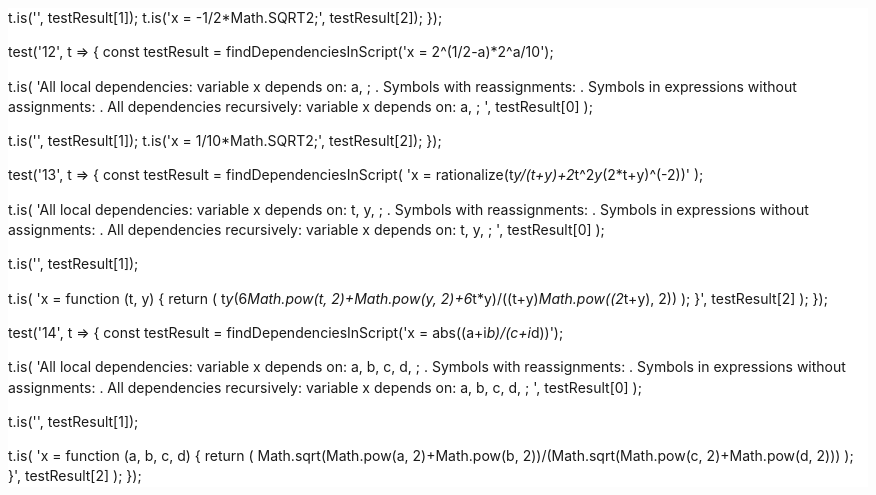   t.is('', testResult[1]);
  t.is('x = -1/2*Math.SQRT2;', testResult[2]);
});

test('12', t => {
  const testResult = findDependenciesInScript('x = 2^(1/2-a)*2^a/10');

  t.is(
    'All local dependencies:  variable x depends on: a, ; . Symbols with reassignments: . Symbols in expressions without assignments: . All dependencies recursively:  variable x depends on: a, ; ',
    testResult[0]
  );

  t.is('', testResult[1]);
  t.is('x = 1/10*Math.SQRT2;', testResult[2]);
});

test('13', t => {
  const testResult = findDependenciesInScript(
    'x = rationalize(t*y/(t+y)+2*t^2*y*(2*t+y)^(-2))'
  );

  t.is(
    'All local dependencies:  variable x depends on: t, y, ; . Symbols with reassignments: . Symbols in expressions without assignments: . All dependencies recursively:  variable x depends on: t, y, ; ',
    testResult[0]
  );

  t.is('', testResult[1]);

  t.is(
    'x = function (t, y) { return ( t*y*(6*Math.pow(t, 2)+Math.pow(y, 2)+6*t*y)/((t+y)*Math.pow((2*t+y), 2)) ); }',
    testResult[2]
  );
});

test('14', t => {
  const testResult = findDependenciesInScript('x = abs((a+i*b)/(c+i*d))');

  t.is(
    'All local dependencies:  variable x depends on: a, b, c, d, ; . Symbols with reassignments: . Symbols in expressions without assignments: . All dependencies recursively:  variable x depends on: a, b, c, d, ; ',
    testResult[0]
  );

  t.is('', testResult[1]);

  t.is(
    'x = function (a, b, c, d) { return ( Math.sqrt(Math.pow(a, 2)+Math.pow(b, 2))/(Math.sqrt(Math.pow(c, 2)+Math.pow(d, 2))) ); }',
    testResult[2]
  );
});
